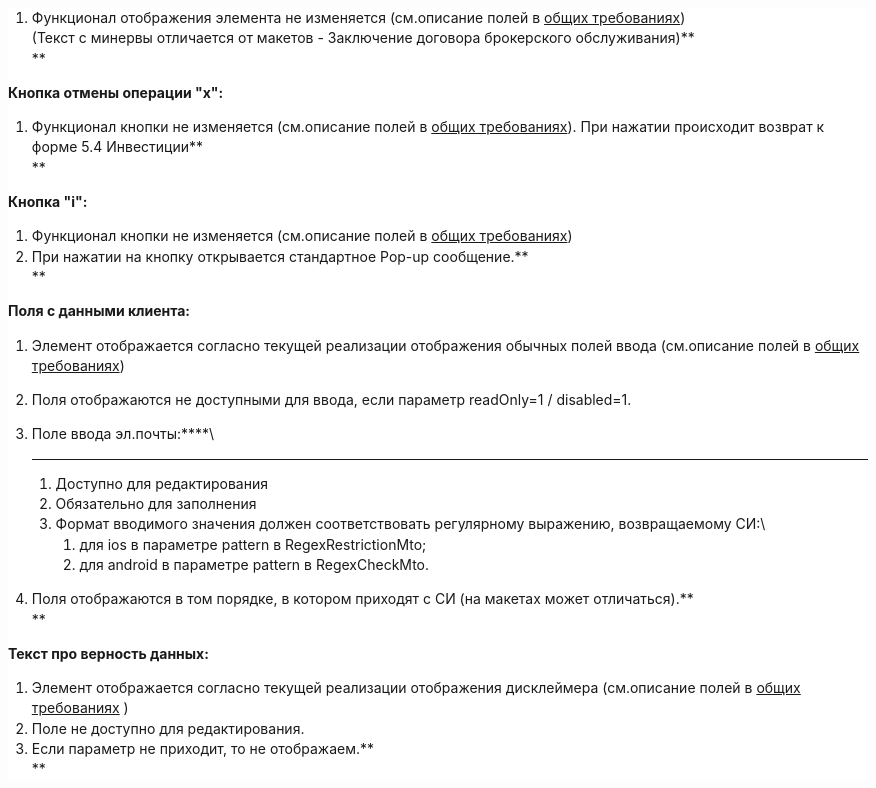 1.  Функционал отображения элемента не изменяется (см.описание полей
    в [общих
    требованиях](http://intra.bscmsc.ru/wiki/pages/viewpage.action?pageId=68454407#id-9.%D0%9E%D0%B1%D1%89%D0%B8%D0%B5%D1%82%D1%80%D0%B5%D0%B1%D0%BE%D0%B2%D0%B0%D0%BD%D0%B8%D1%8F-title))\
    (Текст с минервы отличается от макетов - Заключение договора
    брокерского обслуживания)**\
    **

****Кнопка отмены операции "x":****

1.  Функционал кнопки не изменяется (см.описание полей в [общих
    требованиях](http://intra.bscmsc.ru/wiki/pages/viewpage.action?pageId=68454407#id-9.%D0%9E%D0%B1%D1%89%D0%B8%D0%B5%D1%82%D1%80%D0%B5%D0%B1%D0%BE%D0%B2%D0%B0%D0%BD%D0%B8%D1%8F-cancelbutton)).
    При нажатии происходит возврат к форме 5.4 Инвестиции**\
    **

******Кнопка "i":******

1.  Функционал кнопки не изменяется (см.описание полей в [общих
    требованиях](http://intra.bscmsc.ru/wiki/pages/viewpage.action?pageId=68454407#id-9.%D0%9E%D0%B1%D1%89%D0%B8%D0%B5%D1%82%D1%80%D0%B5%D0%B1%D0%BE%D0%B2%D0%B0%D0%BD%D0%B8%D1%8F-hint))
2.  При нажатии на кнопку открывается стандартное Pop-up сообщение.**\
    **

****Поля с данными клиента:****

1.  Элемент отображается согласно текущей реализации отображения обычных
    полей ввода (см.описание полей в [общих
    требованиях](http://intra.bscmsc.ru/wiki/pages/viewpage.action?pageId=68454407#id-9.%D0%9E%D0%B1%D1%89%D0%B8%D0%B5%D1%82%D1%80%D0%B5%D0%B1%D0%BE%D0%B2%D0%B0%D0%BD%D0%B8%D1%8F-StageField))
2.  Поля отображаются не доступными для ввода, если параметр readOnly=1
    / disabled=1.
3.  Поле ввода эл.почты:****\
    ****
    1.  Доступно для редактирования
    2.  Обязательно для заполнения
    3.  Формат вводимого значения должен соответствовать регулярному
        выражению, возвращаемому СИ:\
        1.  для ios в параметре pattern в RegexRestrictionMto;
        2.  для android в параметре pattern в RegexCheckMto.

4.  Поля отображаются в том порядке, в котором приходят с СИ (на макетах
    может отличаться).**\
    **

****Текст про верность данных:****

1.  Элемент отображается согласно текущей реализации отображения
    дисклеймера  (см.описание полей в [общих
    требованиях](http://intra.bscmsc.ru/wiki/pages/viewpage.action?pageId=68454407#id-9.%D0%9E%D0%B1%D1%89%D0%B8%D0%B5%D1%82%D1%80%D0%B5%D0%B1%D0%BE%D0%B2%D0%B0%D0%BD%D0%B8%D1%8F-StageLabel) )
2.  Поле не доступно для редактирования.
3.  Если параметр не приходит, то не отображаем.**\
    **
